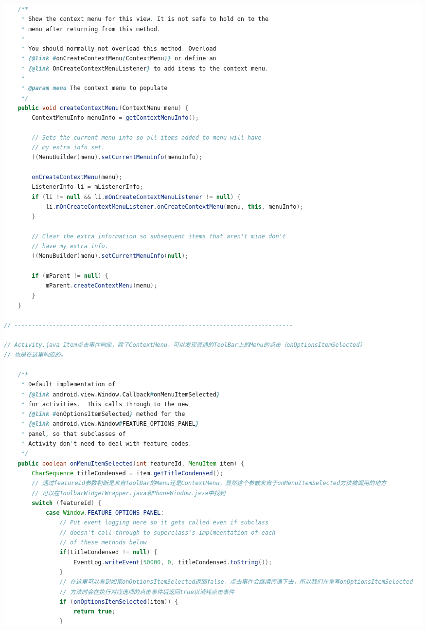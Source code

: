 ```java
    /**
     * Show the context menu for this view. It is not safe to hold on to the
     * menu after returning from this method.
     *
     * You should normally not overload this method. Overload
     * {@link #onCreateContextMenu(ContextMenu)} or define an
     * {@link OnCreateContextMenuListener} to add items to the context menu.
     *
     * @param menu The context menu to populate
     */
    public void createContextMenu(ContextMenu menu) {
        ContextMenuInfo menuInfo = getContextMenuInfo();

        // Sets the current menu info so all items added to menu will have
        // my extra info set.
        ((MenuBuilder)menu).setCurrentMenuInfo(menuInfo);

        onCreateContextMenu(menu);
        ListenerInfo li = mListenerInfo;
        if (li != null && li.mOnCreateContextMenuListener != null) {
            li.mOnCreateContextMenuListener.onCreateContextMenu(menu, this, menuInfo);
        }

        // Clear the extra information so subsequent items that aren't mine don't
        // have my extra info.
        ((MenuBuilder)menu).setCurrentMenuInfo(null);

        if (mParent != null) {
            mParent.createContextMenu(menu);
        }
    }    

// --------------------------------------------------------------------------------

// Activity.java Item点击事件响应，除了ContextMenu，可以发现普通的ToolBar上的Menu的点击（onOptionsItemSelected）
// 也是在这里响应的。

    /**
     * Default implementation of
     * {@link android.view.Window.Callback#onMenuItemSelected}
     * for activities.  This calls through to the new
     * {@link #onOptionsItemSelected} method for the
     * {@link android.view.Window#FEATURE_OPTIONS_PANEL}
     * panel, so that subclasses of
     * Activity don't need to deal with feature codes.
     */
    public boolean onMenuItemSelected(int featureId, MenuItem item) {
        CharSequence titleCondensed = item.getTitleCondensed();
        // 通过featureId参数判断是来自ToolBar的Menu还是ContextMenu，显然这个参数来自于onMenuItemSelected方法被调用的地方
        // 可以在ToolbarWidgetWrapper.java和PhoneWindow.java中找到
        switch (featureId) {
            case Window.FEATURE_OPTIONS_PANEL:
                // Put event logging here so it gets called even if subclass
                // doesn't call through to superclass's implmeentation of each
                // of these methods below
                if(titleCondensed != null) {
                    EventLog.writeEvent(50000, 0, titleCondensed.toString());
                }
                // 在这里可以看到如果onOptionsItemSelected返回false，点击事件会继续传递下去，所以我们在重写onOptionsItemSelected
                // 方法时会在执行对应选项的点击事件后返回true以消耗点击事件
                if (onOptionsItemSelected(item)) {
                    return true;
                }
```